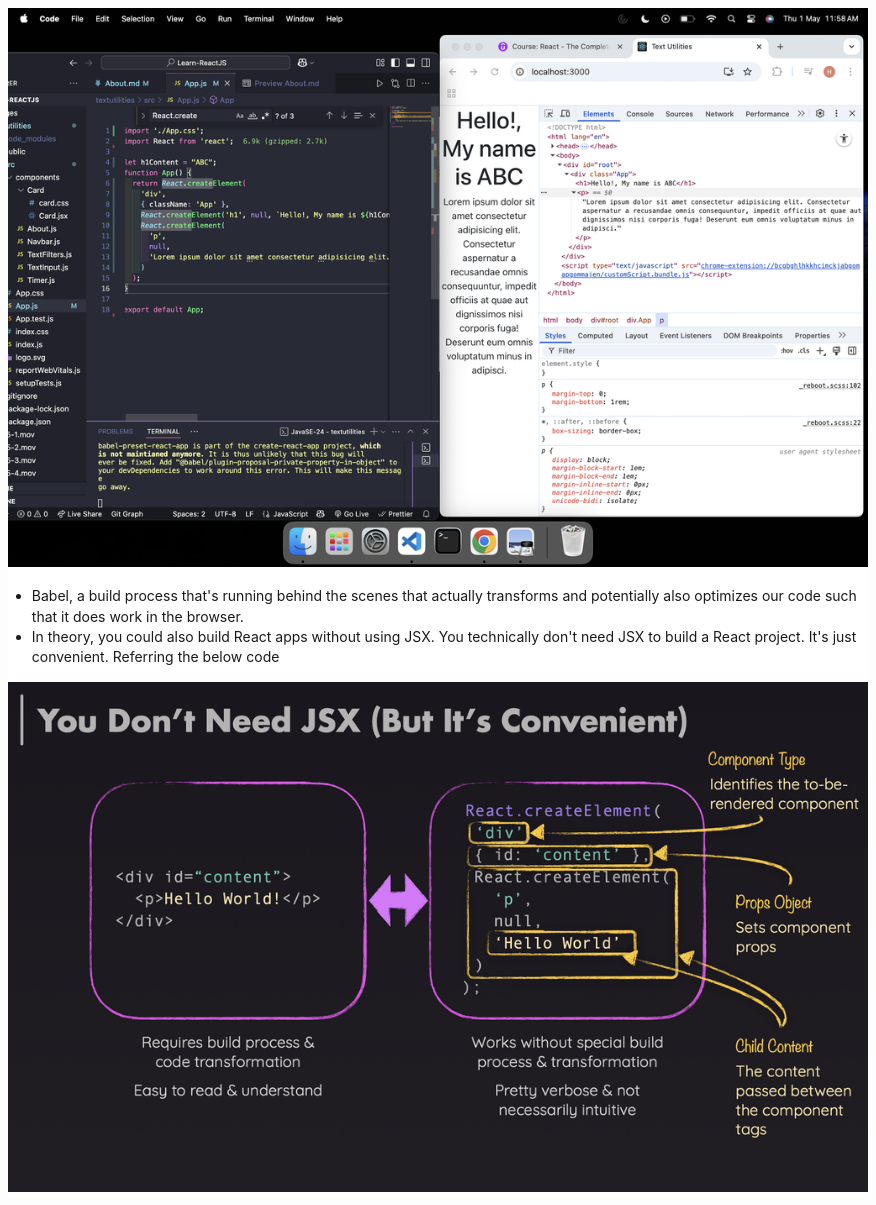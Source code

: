 ![alt text](Images/about/image-26.png)

- Babel, a build process that's running behind the scenes that actually transforms and potentially also optimizes our code such that it does work in the browser.
- In theory, you could also build React apps without using JSX. You technically don't need JSX to build a React project. It's just convenient. Referring the below code

![alt text](Images/about/image-25.png)
